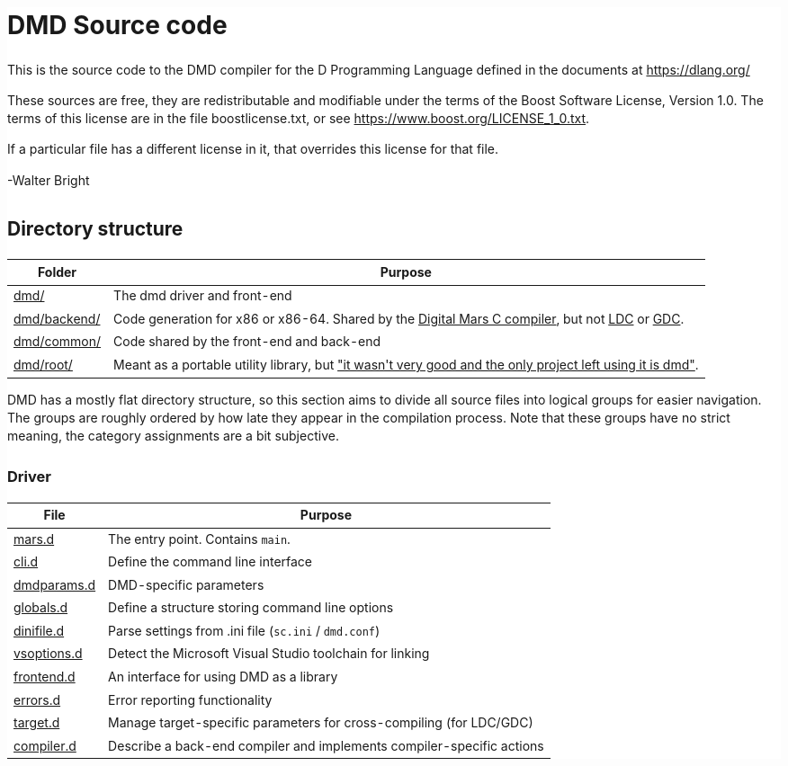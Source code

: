 # DMD Source code

This is the source code to the DMD compiler
for the D Programming Language defined in the documents at
https://dlang.org/

These sources are free, they are redistributable and modifiable
under the terms of the Boost Software License, Version 1.0.
The terms of this license are in the file boostlicense.txt,
or see https://www.boost.org/LICENSE_1_0.txt.

If a particular file has a different license in it, that overrides
this license for that file.

-Walter Bright

## Directory structure

| Folder                                                                   | Purpose                                                                                                                                                                                                       |
|--------------------------------------------------------------------------|---------------------------------------------------------------------------------------------------------------------------------------------------------------------------------------------------------------|
| [dmd/](https://github.com/dlang/dmd/tree/master/src/dmd)                 | The dmd driver and front-end                                                                                                                                                                                  |
| [dmd/backend/](https://github.com/dlang/dmd/tree/master/src/dmd/backend) | Code generation for x86 or x86-64. Shared by the [Digital Mars C compiler](https://github.com/DigitalMars/Compiler/), but not [LDC](https://github.com/ldc-developers/ldc) or [GDC](https://gdcproject.org/). |
| [dmd/common/](https://github.com/dlang/dmd/tree/master/src/dmd/common)   | Code shared by the front-end and back-end                                                                                                                                                                     |
| [dmd/root/](https://github.com/dlang/dmd/tree/master/src/dmd/root)       | Meant as a portable utility library, but ["it wasn't very good and the only project left using it is dmd"](https://github.com/dlang/dmd/pull/9844#issuecomment-498479516).                                    |

DMD has a mostly flat directory structure, so this section aims to divide all source files into logical groups for easier navigation.
The groups are roughly ordered by how late they appear in the compilation process.
Note that these groups have no strict meaning, the category assignments are a bit subjective.

### Driver

| File                                                                        | Purpose                                                               |
|-----------------------------------------------------------------------------|-----------------------------------------------------------------------|
| [mars.d](https://github.com/dlang/dmd/blob/master/src/dmd/mars.d)           | The entry point. Contains `main`.                                     |
| [cli.d](https://github.com/dlang/dmd/blob/master/src/dmd/cli.d)             | Define the command line interface                                     |
| [dmdparams.d](https://github.com/dlang/dmd/blob/master/src/dmd/dmdparams.d) | DMD-specific parameters                                               |
| [globals.d](https://github.com/dlang/dmd/blob/master/src/dmd/globals.d)     | Define a structure storing command line options                       |
| [dinifile.d](https://github.com/dlang/dmd/blob/master/src/dmd/dinifile.d)   | Parse settings from .ini file (`sc.ini` / `dmd.conf`)                 |
| [vsoptions.d](https://github.com/dlang/dmd/blob/master/src/dmd/vsoptions.d) | Detect the Microsoft Visual Studio toolchain for linking              |
| [frontend.d](https://github.com/dlang/dmd/blob/master/src/dmd/frontend.d)   | An interface for using DMD as a library                               |
| [errors.d](https://github.com/dlang/dmd/blob/master/src/dmd/errors.d)       | Error reporting functionality                                         |
| [target.d](https://github.com/dlang/dmd/blob/master/src/dmd/target.d)       | Manage target-specific parameters for cross-compiling (for LDC/GDC)   |
| [compiler.d](https://github.com/dlang/dmd/blob/master/src/dmd/compiler.d)   | Describe a back-end compiler and implements compiler-specific actions |
